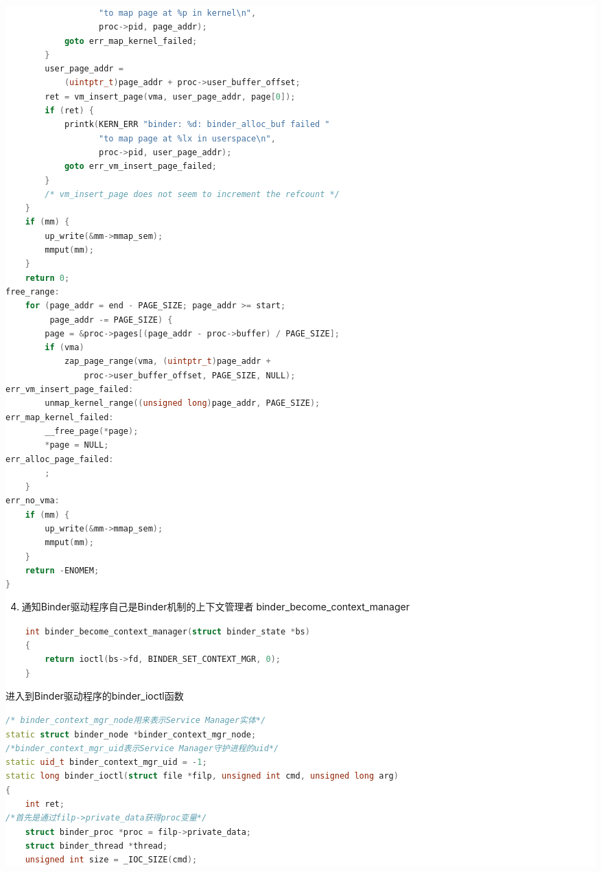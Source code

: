 ```cpp
                   "to map page at %p in kernel\n",
                   proc->pid, page_addr);
            goto err_map_kernel_failed;
        }
        user_page_addr =
            (uintptr_t)page_addr + proc->user_buffer_offset;
        ret = vm_insert_page(vma, user_page_addr, page[0]);
        if (ret) {
            printk(KERN_ERR "binder: %d: binder_alloc_buf failed "
                   "to map page at %lx in userspace\n",
                   proc->pid, user_page_addr);
            goto err_vm_insert_page_failed;
        }
        /* vm_insert_page does not seem to increment the refcount */
    }
    if (mm) {
        up_write(&mm->mmap_sem);
        mmput(mm);
    }
    return 0;
free_range:
    for (page_addr = end - PAGE_SIZE; page_addr >= start;
         page_addr -= PAGE_SIZE) {
        page = &proc->pages[(page_addr - proc->buffer) / PAGE_SIZE];
        if (vma)
            zap_page_range(vma, (uintptr_t)page_addr +
                proc->user_buffer_offset, PAGE_SIZE, NULL);
err_vm_insert_page_failed:
        unmap_kernel_range((unsigned long)page_addr, PAGE_SIZE);
err_map_kernel_failed:
        __free_page(*page);
        *page = NULL;
err_alloc_page_failed:
        ;
    }
err_no_vma:
    if (mm) {
        up_write(&mm->mmap_sem);
        mmput(mm);
    }
    return -ENOMEM;
}
```
4. 通知Binder驱动程序自己是Binder机制的上下文管理者
binder_become_context_manager
```cpp
    int binder_become_context_manager(struct binder_state *bs)
    {
        return ioctl(bs->fd, BINDER_SET_CONTEXT_MGR, 0);
    }
```
进入到Binder驱动程序的binder_ioctl函数
```cpp
/* binder_context_mgr_node用来表示Service Manager实体*/
static struct binder_node *binder_context_mgr_node;
/*binder_context_mgr_uid表示Service Manager守护进程的uid*/
static uid_t binder_context_mgr_uid = -1;
static long binder_ioctl(struct file *filp, unsigned int cmd, unsigned long arg)
{
    int ret;
/*首先是通过filp->private_data获得proc变量*/
    struct binder_proc *proc = filp->private_data;
    struct binder_thread *thread;
    unsigned int size = _IOC_SIZE(cmd);
```